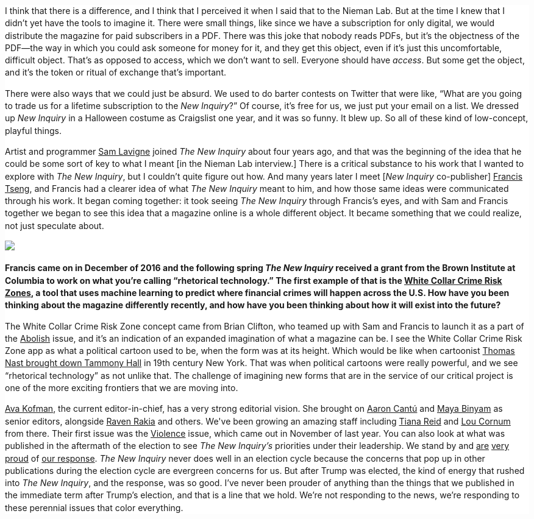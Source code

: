 I think that there is a difference, and I think that I perceived it when I said that to the Nieman Lab. But at the time I knew that I didn’t yet have the tools to imagine it. There were small things, like since we have a subscription for only digital, we would distribute the magazine for paid subscribers in a PDF. There was this joke that nobody reads PDFs, but it’s the objectness of the PDF—the way in which you could ask someone for money for it, and they get this object, even if it’s just this uncomfortable, difficult object. That’s as opposed to access, which we don’t want to sell. Everyone should have _access_. But some get the object, and it’s the token or ritual of exchange that’s important. 

There were also ways that we could just be absurd. We used to do barter contests on Twitter that were like, “What are you going to trade us for a lifetime subscription to the _New Inquiry_?” Of course, it’s free for us, we just put your email on a list. We dressed up _New Inquiry_ in a Halloween costume as Craigslist one year, and it was so funny. It blew up. So all of these kind of low-concept, playful things.

Artist and programmer [Sam Lavigne](http://lav.io) joined _The New Inquiry_ about four years ago, and that was the beginning of the idea that he could be some sort of key to what I meant [in the Nieman Lab interview.] There is a critical substance to his work that I wanted to explore with _The New Inquiry_, but I couldn’t quite figure out how. And many years later I meet [_New Inquiry_ co-publisher] [Francis Tseng](https://frnsys.com), and Francis had a clearer idea of what _The New Inquiry_ meant to him, and how those same ideas were communicated through his work. It began coming together: it took seeing _The New Inquiry_ through Francis’s eyes, and with Sam and Francis together we began to see this idea that a magazine online is a whole different object. It became something that we could realize, not just speculate about. 

![](https://d2w9rnfcy7mm78.cloudfront.net/1289231/original_b78ac546b64276bd7ca87a39946e1601.gif)

**Francis came on in December of 2016 and the following spring _The New Inquiry_ received a grant from the Brown Institute at Columbia to work on what you’re calling “rhetorical technology.” The first example of that is the [White Collar Crime Risk Zones](https://thenewinquiry.com/white-collar-crime-risk-zones/), a tool that uses machine learning to predict where financial crimes will happen across the U.S. How have you been thinking about the magazine differently recently, and how have you been thinking about how it will exist into the future?**

The White Collar Crime Risk Zone concept came from Brian Clifton, who teamed up with Sam and Francis to launch it as a part of the [Abolish](https://thenewinquiry.com/magazine/abolish/) issue, and it’s an indication of an expanded imagination of what a magazine can be. I see the White Collar Crime Risk Zone app as what a political cartoon used to be, when the form was at its height. Which would be like when cartoonist [Thomas Nast brought down Tammony Hall](https://blog.mcny.org/2013/09/24/thomas-nast-takes-down-tammany-a-cartoonists-crusade-against-a-political-boss/) in 19th century New York. That was when political cartoons were really powerful, and we see “rhetorical technology” as not unlike that. The challenge of imagining new forms that are in the service of our critical project is one of the more exciting frontiers that we are moving into.

[Ava Kofman](https://thenewinquiry.com/author/ava-kofman/), the current editor-in-chief, has a very strong editorial vision. She brought on [Aaron Cantú](https://twitter.com/aaron_con_leche) and [Maya Binyam](https://twitter.com/mayabinyam) as senior editors, alongside [Raven Rakia](https://twitter.com/ravenrakia) and others. We've been growing an amazing staff including [Tiana Reid](https://twitter.com/tianareid) and [Lou Cornum](https://twitter.com/spacendn) from there. Their first issue was the [Violence](https://thenewinquiry.com/editors-note-vol-56-violence/) issue, which came out in November of last year. You can also look at what was published in the aftermath of the election to see _The New Inquiry’s_ priorities under their leadership. We stand by and [are](https://thenewinquiry.com/the-day-after-the-election-i-did-not-go-outside/) [very](https://thenewinquiry.com/a-time-for-treason/) [proud](https://thenewinquiry.com/lose-your-kin/) of [our response](https://thenewinquiry.com/resisting-trumps-islamophobic-promise-for-america/). _The New Inquiry_ never does well in an election cycle because the concerns that pop up in other publications during the election cycle are evergreen concerns for us. But after Trump was elected, the kind of energy that rushed into _The New Inquiry_, and the response, was so good. I’ve never been prouder of anything than the things that we published in the immediate term after Trump’s election, and that is a line that we hold. We’re not responding to the news, we’re responding to these perennial issues that color everything.
